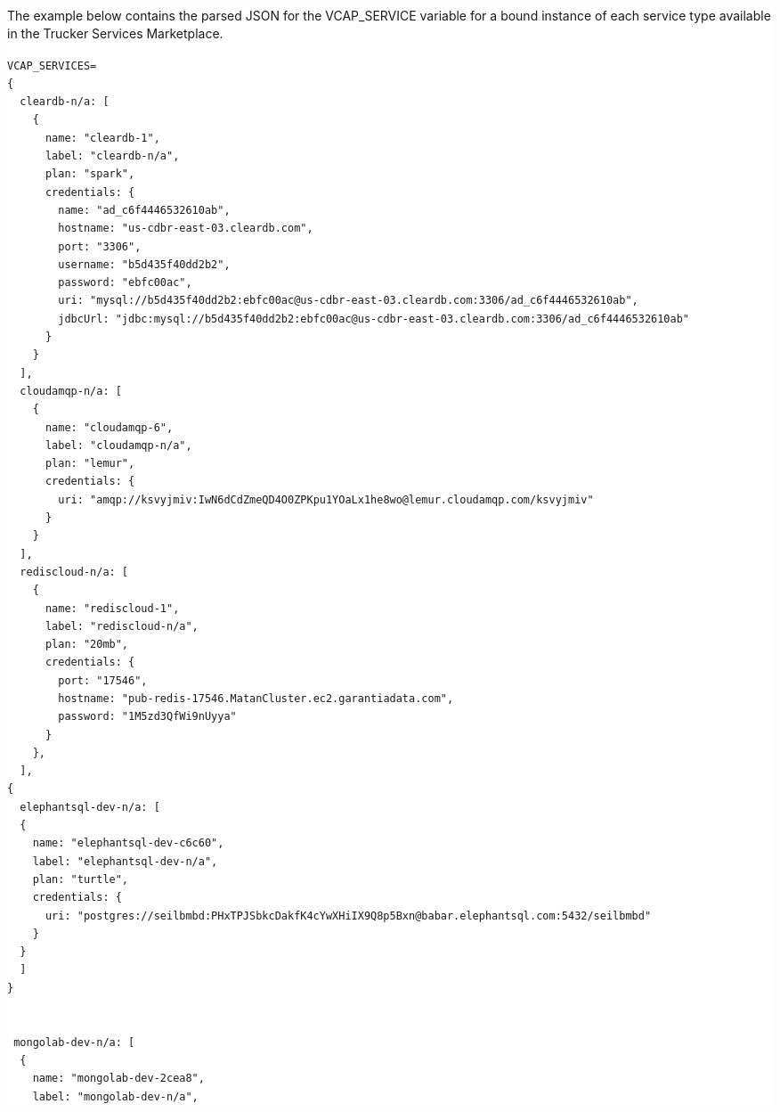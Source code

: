 
The example below contains the parsed JSON for the VCAP_SERVICE variable for a bound instance of each service type available in the Trucker Services Marketplace. 

```
VCAP_SERVICES=
{
  cleardb-n/a: [
    {
      name: "cleardb-1",
      label: "cleardb-n/a",
      plan: "spark",
      credentials: {
        name: "ad_c6f4446532610ab",
        hostname: "us-cdbr-east-03.cleardb.com",
        port: "3306",
        username: "b5d435f40dd2b2",
        password: "ebfc00ac",
        uri: "mysql://b5d435f40dd2b2:ebfc00ac@us-cdbr-east-03.cleardb.com:3306/ad_c6f4446532610ab",
        jdbcUrl: "jdbc:mysql://b5d435f40dd2b2:ebfc00ac@us-cdbr-east-03.cleardb.com:3306/ad_c6f4446532610ab"
      }
    }
  ],
  cloudamqp-n/a: [
    {
      name: "cloudamqp-6",
      label: "cloudamqp-n/a",
      plan: "lemur",
      credentials: {
        uri: "amqp://ksvyjmiv:IwN6dCdZmeQD4O0ZPKpu1YOaLx1he8wo@lemur.cloudamqp.com/ksvyjmiv"
      }
    }
  ],
  rediscloud-n/a: [
    {
      name: "rediscloud-1",
      label: "rediscloud-n/a",
      plan: "20mb",
      credentials: {
        port: "17546",
        hostname: "pub-redis-17546.MatanCluster.ec2.garantiadata.com",
        password: "1M5zd3QfWi9nUyya"
      }
    },
  ],
{
  elephantsql-dev-n/a: [
  {
    name: "elephantsql-dev-c6c60",
    label: "elephantsql-dev-n/a",
    plan: "turtle",
    credentials: {
      uri: "postgres://seilbmbd:PHxTPJSbkcDakfK4cYwXHiIX9Q8p5Bxn@babar.elephantsql.com:5432/seilbmbd"
    }
  }
  ]
}


 mongolab-dev-n/a: [
  {
    name: "mongolab-dev-2cea8",
    label: "mongolab-dev-n/a",
```